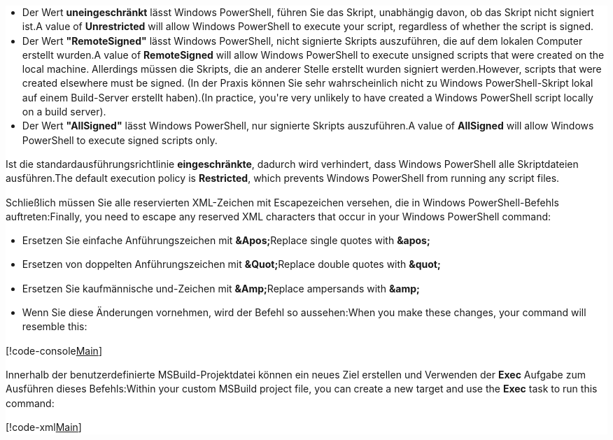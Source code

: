 - <span data-ttu-id="a26f5-160">Der Wert **uneingeschränkt** lässt Windows PowerShell, führen Sie das Skript, unabhängig davon, ob das Skript nicht signiert ist.</span><span class="sxs-lookup"><span data-stu-id="a26f5-160">A value of **Unrestricted** will allow Windows PowerShell to execute your script, regardless of whether the script is signed.</span></span>
- <span data-ttu-id="a26f5-161">Der Wert **"RemoteSigned"** lässt Windows PowerShell, nicht signierte Skripts auszuführen, die auf dem lokalen Computer erstellt wurden.</span><span class="sxs-lookup"><span data-stu-id="a26f5-161">A value of **RemoteSigned** will allow Windows PowerShell to execute unsigned scripts that were created on the local machine.</span></span> <span data-ttu-id="a26f5-162">Allerdings müssen die Skripts, die an anderer Stelle erstellt wurden signiert werden.</span><span class="sxs-lookup"><span data-stu-id="a26f5-162">However, scripts that were created elsewhere must be signed.</span></span> <span data-ttu-id="a26f5-163">(In der Praxis können Sie sehr wahrscheinlich nicht zu Windows PowerShell-Skript lokal auf einem Build-Server erstellt haben).</span><span class="sxs-lookup"><span data-stu-id="a26f5-163">(In practice, you're very unlikely to have created a Windows PowerShell script locally on a build server).</span></span>
- <span data-ttu-id="a26f5-164">Der Wert **"AllSigned"** lässt Windows PowerShell, nur signierte Skripts auszuführen.</span><span class="sxs-lookup"><span data-stu-id="a26f5-164">A value of **AllSigned** will allow Windows PowerShell to execute signed scripts only.</span></span>

<span data-ttu-id="a26f5-165">Ist die standardausführungsrichtlinie **eingeschränkte**, dadurch wird verhindert, dass Windows PowerShell alle Skriptdateien ausführen.</span><span class="sxs-lookup"><span data-stu-id="a26f5-165">The default execution policy is **Restricted**, which prevents Windows PowerShell from running any script files.</span></span>

<span data-ttu-id="a26f5-166">Schließlich müssen Sie alle reservierten XML-Zeichen mit Escapezeichen versehen, die in Windows PowerShell-Befehls auftreten:</span><span class="sxs-lookup"><span data-stu-id="a26f5-166">Finally, you need to escape any reserved XML characters that occur in your Windows PowerShell command:</span></span>

- <span data-ttu-id="a26f5-167">Ersetzen Sie einfache Anführungszeichen mit  **&amp;Apos;**</span><span class="sxs-lookup"><span data-stu-id="a26f5-167">Replace single quotes with **&amp;apos;**</span></span>
- <span data-ttu-id="a26f5-168">Ersetzen von doppelten Anführungszeichen mit  **&amp;Quot;**</span><span class="sxs-lookup"><span data-stu-id="a26f5-168">Replace double quotes with **&amp;quot;**</span></span>
- <span data-ttu-id="a26f5-169">Ersetzen Sie kaufmännische und-Zeichen mit  **&amp;Amp;**</span><span class="sxs-lookup"><span data-stu-id="a26f5-169">Replace ampersands with **&amp;amp;**</span></span>

- <span data-ttu-id="a26f5-170">Wenn Sie diese Änderungen vornehmen, wird der Befehl so aussehen:</span><span class="sxs-lookup"><span data-stu-id="a26f5-170">When you make these changes, your command will resemble this:</span></span>


[!code-console[Main](running-windows-powershell-scripts-from-msbuild-project-files/samples/sample6.cmd)]


<span data-ttu-id="a26f5-171">Innerhalb der benutzerdefinierte MSBuild-Projektdatei können ein neues Ziel erstellen und Verwenden der **Exec** Aufgabe zum Ausführen dieses Befehls:</span><span class="sxs-lookup"><span data-stu-id="a26f5-171">Within your custom MSBuild project file, you can create a new target and use the **Exec** task to run this command:</span></span>


[!code-xml[Main](running-windows-powershell-scripts-from-msbuild-project-files/samples/sample7.xml)]
